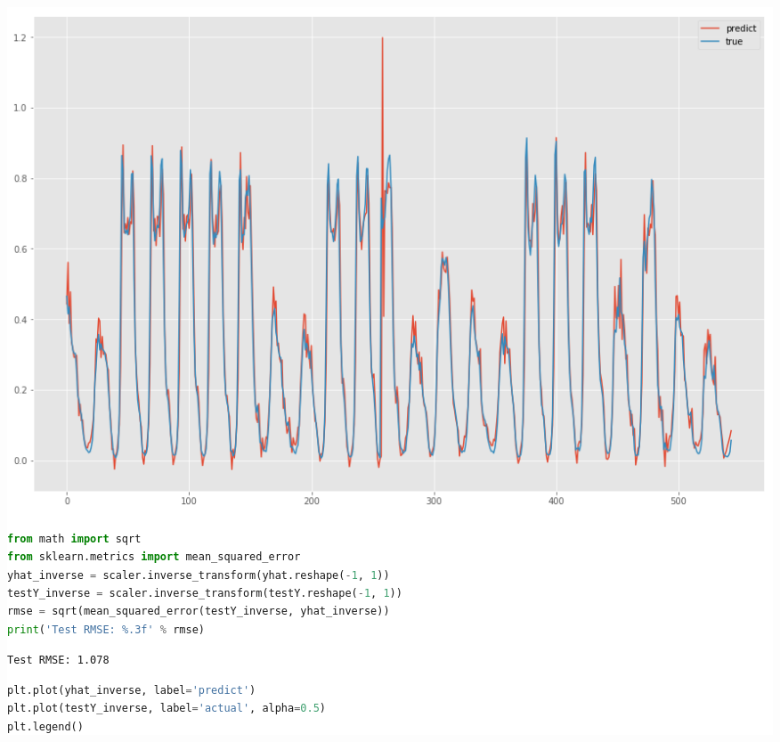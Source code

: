 


![png](vehicleCountwithLSTM_md/output_30_1.png)



```python
from math import sqrt
from sklearn.metrics import mean_squared_error
yhat_inverse = scaler.inverse_transform(yhat.reshape(-1, 1))
testY_inverse = scaler.inverse_transform(testY.reshape(-1, 1))
rmse = sqrt(mean_squared_error(testY_inverse, yhat_inverse))
print('Test RMSE: %.3f' % rmse)
```

    Test RMSE: 1.078



```python
plt.plot(yhat_inverse, label='predict')
plt.plot(testY_inverse, label='actual', alpha=0.5)
plt.legend()
```



